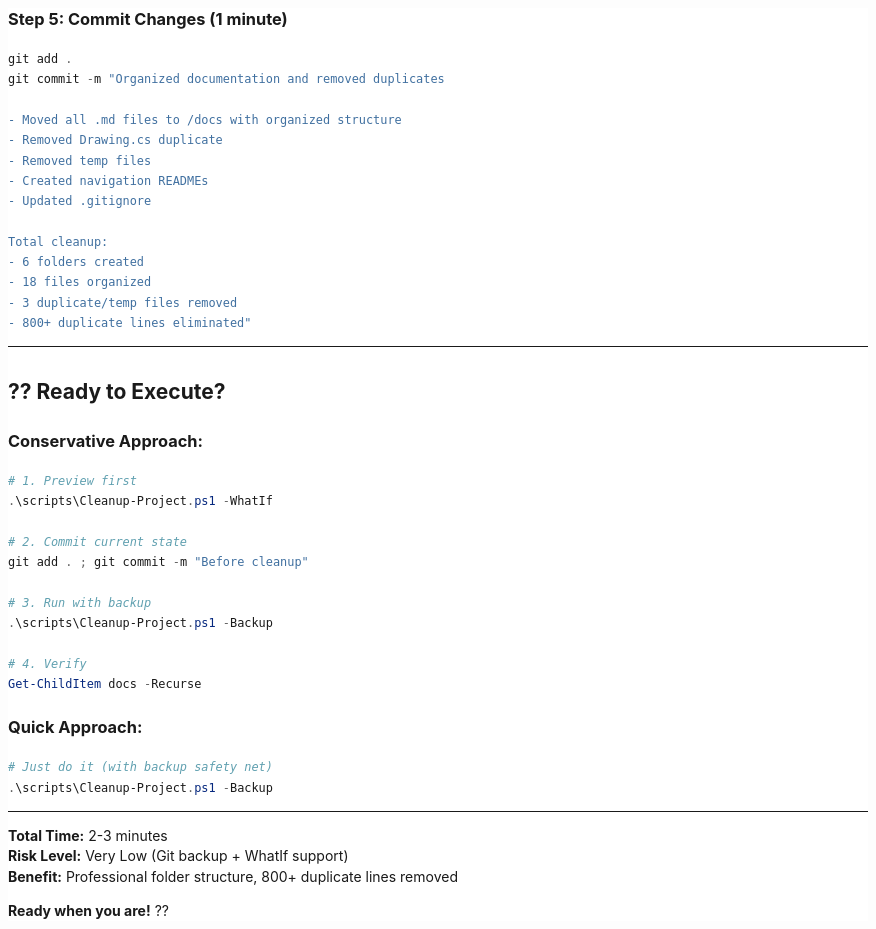 ### **Step 5: Commit Changes (1 minute)**
```powershell
git add .
git commit -m "Organized documentation and removed duplicates

- Moved all .md files to /docs with organized structure
- Removed Drawing.cs duplicate
- Removed temp files
- Created navigation READMEs
- Updated .gitignore

Total cleanup:
- 6 folders created
- 18 files organized
- 3 duplicate/temp files removed
- 800+ duplicate lines eliminated"
```

---

## ?? **Ready to Execute?**

### **Conservative Approach:**
```powershell
# 1. Preview first
.\scripts\Cleanup-Project.ps1 -WhatIf

# 2. Commit current state
git add . ; git commit -m "Before cleanup"

# 3. Run with backup
.\scripts\Cleanup-Project.ps1 -Backup

# 4. Verify
Get-ChildItem docs -Recurse
```

### **Quick Approach:**
```powershell
# Just do it (with backup safety net)
.\scripts\Cleanup-Project.ps1 -Backup
```

---

**Total Time:** 2-3 minutes  
**Risk Level:** Very Low (Git backup + WhatIf support)  
**Benefit:** Professional folder structure, 800+ duplicate lines removed  

**Ready when you are!** ??
